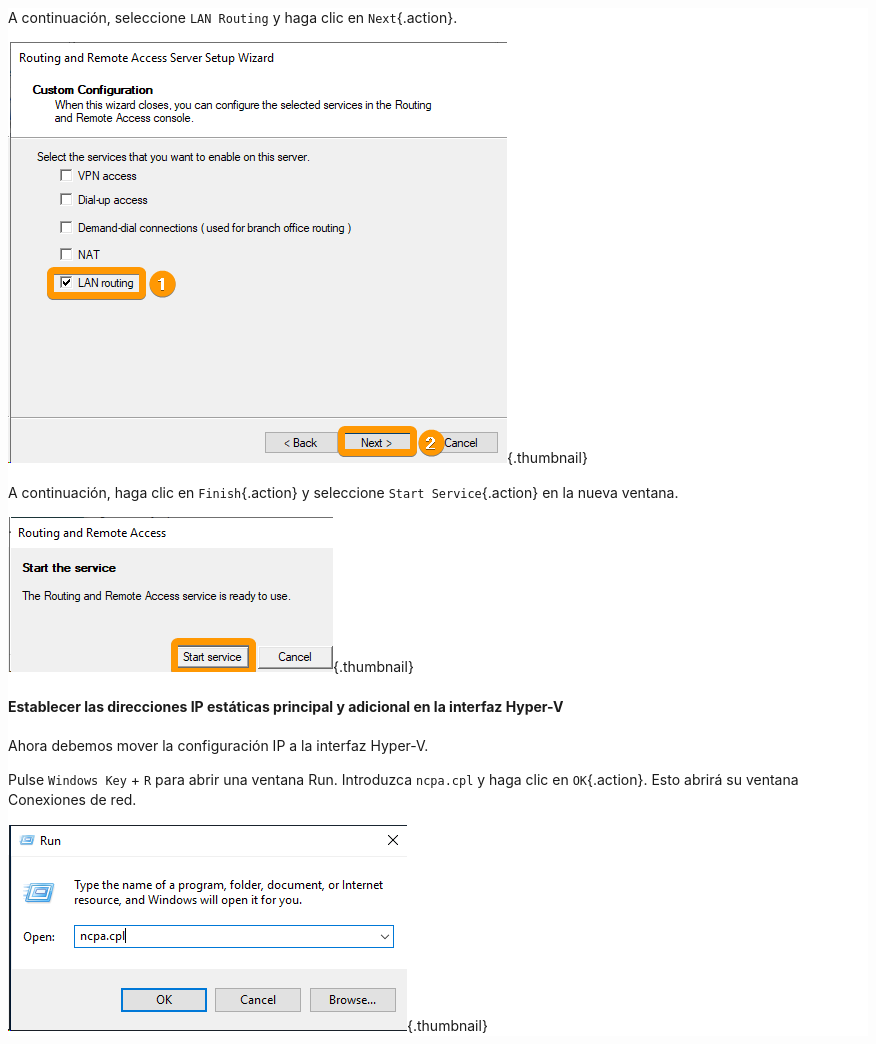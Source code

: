 A continuación, seleccione `LAN Routing` y haga clic en `Next`{.action}.

![Configuración RRAS](images/configure_rras_3.png){.thumbnail}

A continuación, haga clic en `Finish`{.action} y seleccione `Start Service`{.action} en la nueva ventana.

![Configuración RRAS](images/configure_rras_4.png){.thumbnail}

#### Establecer las direcciones IP estáticas principal y adicional en la interfaz Hyper-V

Ahora debemos mover la configuración IP a la interfaz Hyper-V.

Pulse `Windows Key` + `R` para abrir una ventana Run. Introduzca `ncpa.cpl` y haga clic en `OK`{.action}. Esto abrirá su ventana Conexiones de red.

![Static IP](images/static_ip_1.png){.thumbnail}
